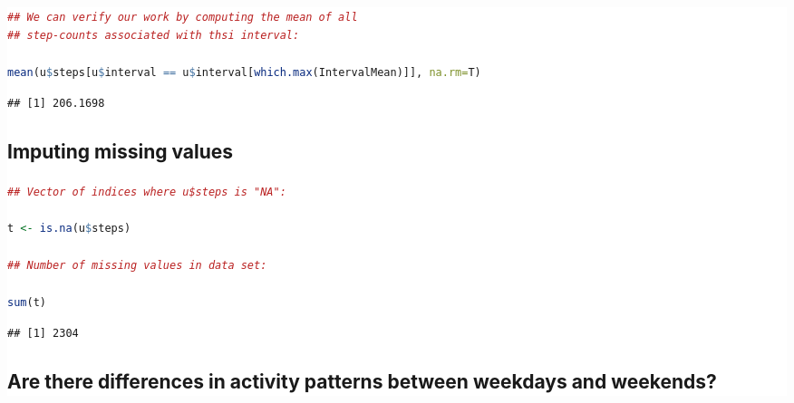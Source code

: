 ```r
## We can verify our work by computing the mean of all
## step-counts associated with thsi interval:

mean(u$steps[u$interval == u$interval[which.max(IntervalMean)]], na.rm=T)
```

```
## [1] 206.1698
```

## Imputing missing values


```r
## Vector of indices where u$steps is "NA":

t <- is.na(u$steps)

## Number of missing values in data set:

sum(t)
```

```
## [1] 2304
```


## Are there differences in activity patterns between weekdays and weekends?
